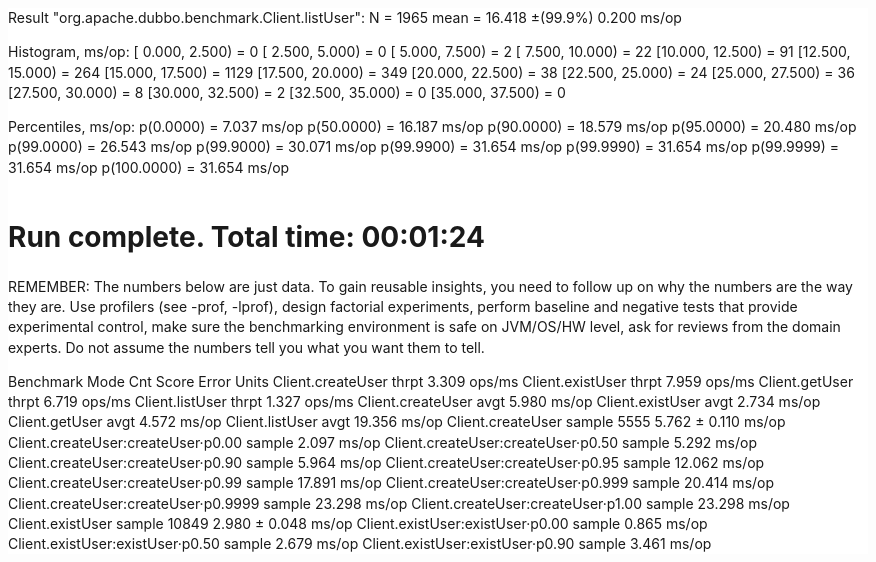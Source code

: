 

Result "org.apache.dubbo.benchmark.Client.listUser":
  N = 1965
  mean =     16.418 ±(99.9%) 0.200 ms/op

  Histogram, ms/op:
    [ 0.000,  2.500) = 0 
    [ 2.500,  5.000) = 0 
    [ 5.000,  7.500) = 2 
    [ 7.500, 10.000) = 22 
    [10.000, 12.500) = 91 
    [12.500, 15.000) = 264 
    [15.000, 17.500) = 1129 
    [17.500, 20.000) = 349 
    [20.000, 22.500) = 38 
    [22.500, 25.000) = 24 
    [25.000, 27.500) = 36 
    [27.500, 30.000) = 8 
    [30.000, 32.500) = 2 
    [32.500, 35.000) = 0 
    [35.000, 37.500) = 0 

  Percentiles, ms/op:
      p(0.0000) =      7.037 ms/op
     p(50.0000) =     16.187 ms/op
     p(90.0000) =     18.579 ms/op
     p(95.0000) =     20.480 ms/op
     p(99.0000) =     26.543 ms/op
     p(99.9000) =     30.071 ms/op
     p(99.9900) =     31.654 ms/op
     p(99.9990) =     31.654 ms/op
     p(99.9999) =     31.654 ms/op
    p(100.0000) =     31.654 ms/op


# Run complete. Total time: 00:01:24

REMEMBER: The numbers below are just data. To gain reusable insights, you need to follow up on
why the numbers are the way they are. Use profilers (see -prof, -lprof), design factorial
experiments, perform baseline and negative tests that provide experimental control, make sure
the benchmarking environment is safe on JVM/OS/HW level, ask for reviews from the domain experts.
Do not assume the numbers tell you what you want them to tell.

Benchmark                               Mode    Cnt   Score   Error   Units
Client.createUser                      thrpt          3.309          ops/ms
Client.existUser                       thrpt          7.959          ops/ms
Client.getUser                         thrpt          6.719          ops/ms
Client.listUser                        thrpt          1.327          ops/ms
Client.createUser                       avgt          5.980           ms/op
Client.existUser                        avgt          2.734           ms/op
Client.getUser                          avgt          4.572           ms/op
Client.listUser                         avgt         19.356           ms/op
Client.createUser                     sample   5555   5.762 ± 0.110   ms/op
Client.createUser:createUser·p0.00    sample          2.097           ms/op
Client.createUser:createUser·p0.50    sample          5.292           ms/op
Client.createUser:createUser·p0.90    sample          5.964           ms/op
Client.createUser:createUser·p0.95    sample         12.062           ms/op
Client.createUser:createUser·p0.99    sample         17.891           ms/op
Client.createUser:createUser·p0.999   sample         20.414           ms/op
Client.createUser:createUser·p0.9999  sample         23.298           ms/op
Client.createUser:createUser·p1.00    sample         23.298           ms/op
Client.existUser                      sample  10849   2.980 ± 0.048   ms/op
Client.existUser:existUser·p0.00      sample          0.865           ms/op
Client.existUser:existUser·p0.50      sample          2.679           ms/op
Client.existUser:existUser·p0.90      sample          3.461           ms/op